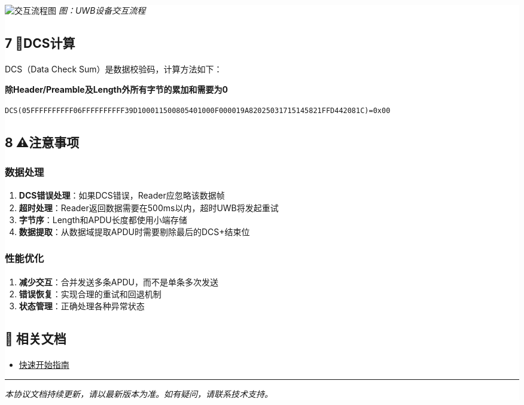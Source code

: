 
![交互流程图](../images/交互流程图.svg#sequence-diagram)
*图：UWB设备交互流程*


## 7 🔐DCS计算

DCS（Data Check Sum）是数据校验码，计算方法如下：

**除Header/Preamble及Length外所有字节的累加和需要为0**

```
DCS(05FFFFFFFFFF06FFFFFFFFFF39D100011500805401000F000019A82025031715145821FFD442081C)=0x00
```

## 8 ⚠️注意事项

### 数据处理
1. **DCS错误处理**：如果DCS错误，Reader应忽略该数据帧
2. **超时处理**：Reader返回数据需要在500ms以内，超时UWB将发起重试
3. **字节序**：Length和APDU长度都使用小端存储
4. **数据提取**：从数据域提取APDU时需要剔除最后的DCS+结束位

### 性能优化
1. **减少交互**：合并发送多条APDU，而不是单条多次发送
2. **错误恢复**：实现合理的重试和回退机制
3. **状态管理**：正确处理各种异常状态

## 🔗 相关文档

- [快速开始指南](../guide/quick-start.md)

---

*本协议文档持续更新，请以最新版本为准。如有疑问，请联系技术支持。*
